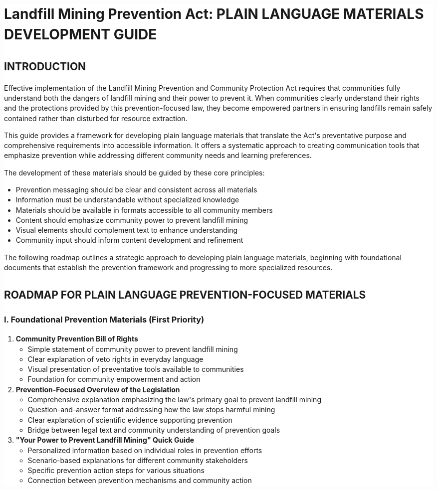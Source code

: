 # **Landfill Mining Prevention Act: PLAIN LANGUAGE MATERIALS DEVELOPMENT GUIDE**

## **INTRODUCTION**

Effective implementation of the Landfill Mining Prevention and Community Protection Act requires that communities fully understand both the dangers of landfill mining and their power to prevent it. When communities clearly understand their rights and the protections provided by this prevention-focused law, they become empowered partners in ensuring landfills remain safely contained rather than disturbed for resource extraction.

This guide provides a framework for developing plain language materials that translate the Act's preventative purpose and comprehensive requirements into accessible information. It offers a systematic approach to creating communication tools that emphasize prevention while addressing different community needs and learning preferences.

The development of these materials should be guided by these core principles:

* Prevention messaging should be clear and consistent across all materials  
* Information must be understandable without specialized knowledge  
* Materials should be available in formats accessible to all community members  
* Content should emphasize community power to prevent landfill mining  
* Visual elements should complement text to enhance understanding  
* Community input should inform content development and refinement

The following roadmap outlines a strategic approach to developing plain language materials, beginning with foundational documents that establish the prevention framework and progressing to more specialized resources.

## **ROADMAP FOR PLAIN LANGUAGE PREVENTION-FOCUSED MATERIALS**

### **I. Foundational Prevention Materials (First Priority)**

1. **Community Prevention Bill of Rights**  
   * Simple statement of community power to prevent landfill mining  
   * Clear explanation of veto rights in everyday language  
   * Visual presentation of preventative tools available to communities  
   * Foundation for community empowerment and action  
2. **Prevention-Focused Overview of the Legislation**  
   * Comprehensive explanation emphasizing the law's primary goal to prevent landfill mining  
   * Question-and-answer format addressing how the law stops harmful mining  
   * Clear explanation of scientific evidence supporting prevention  
   * Bridge between legal text and community understanding of prevention goals  
3. **"Your Power to Prevent Landfill Mining" Quick Guide**  
   * Personalized information based on individual roles in prevention efforts  
   * Scenario-based explanations for different community stakeholders  
   * Specific prevention action steps for various situations  
   * Connection between prevention mechanisms and community action
